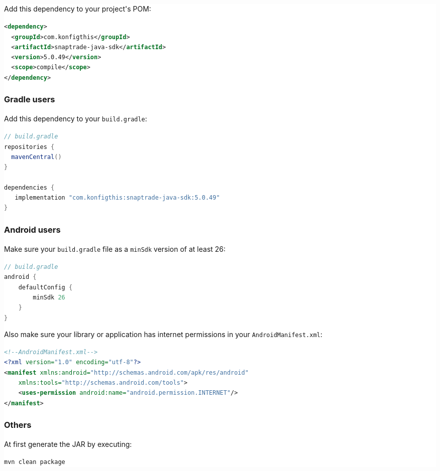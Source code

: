 Add this dependency to your project's POM:

```xml
<dependency>
  <groupId>com.konfigthis</groupId>
  <artifactId>snaptrade-java-sdk</artifactId>
  <version>5.0.49</version>
  <scope>compile</scope>
</dependency>
```

### Gradle users<a id="gradle-users"></a>

Add this dependency to your `build.gradle`:

```groovy
// build.gradle
repositories {
  mavenCentral()
}

dependencies {
   implementation "com.konfigthis:snaptrade-java-sdk:5.0.49"
}
```

### Android users<a id="android-users"></a>

Make sure your `build.gradle` file as a `minSdk` version of at least 26:
```groovy
// build.gradle
android {
    defaultConfig {
        minSdk 26
    }
}
```

Also make sure your library or application has internet permissions in your `AndroidManifest.xml`:

```xml
<!--AndroidManifest.xml-->
<?xml version="1.0" encoding="utf-8"?>
<manifest xmlns:android="http://schemas.android.com/apk/res/android"
    xmlns:tools="http://schemas.android.com/tools">
    <uses-permission android:name="android.permission.INTERNET"/>
</manifest>
```

### Others<a id="others"></a>

At first generate the JAR by executing:

```shell
mvn clean package
```

